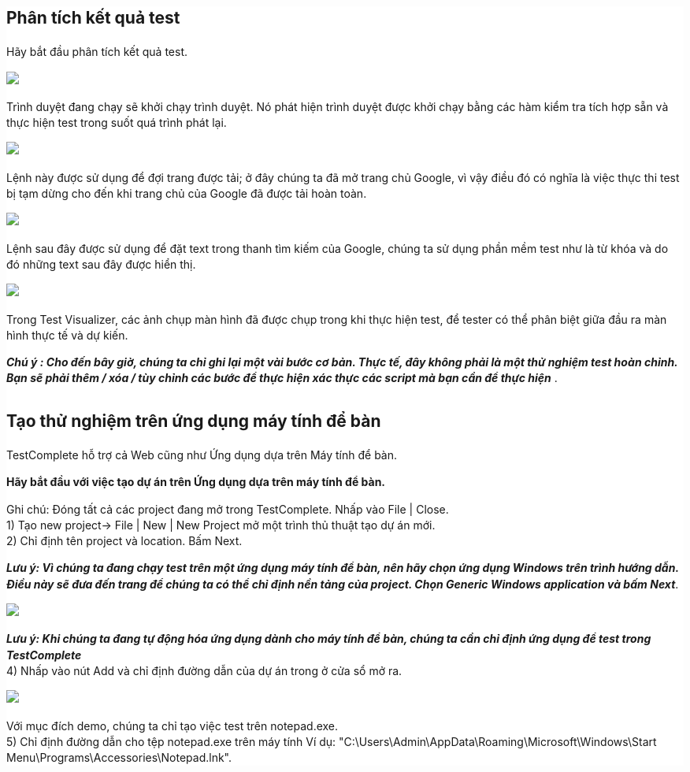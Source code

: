 ## Phân tích kết quả test
Hãy bắt đầu phân tích kết quả test. <br>

![](https://images.viblo.asia/e0e3a120-3364-47e4-b654-93649f29a4fc.jpg) <br>

Trình duyệt đang chạy sẽ khởi chạy trình duyệt. Nó phát hiện trình duyệt được khởi chạy bằng các hàm kiểm tra tích hợp sẵn và thực hiện test trong suốt quá trình phát lại. <br>

![](https://images.viblo.asia/5718c823-f6ec-4293-b792-ed081538e5fc.jpg) <br>

Lệnh này được sử dụng để đợi trang được tải; ở đây chúng ta đã mở trang chủ Google, vì vậy điều đó có nghĩa là việc thực thi test bị tạm dừng cho đến khi trang chủ của Google đã được tải hoàn toàn. <br>

![](https://images.viblo.asia/387b62d5-ac30-4d94-8afa-4b558aa18c7d.jpg) <br>

Lệnh sau đây được sử dụng để đặt text trong thanh tìm kiếm của Google, chúng ta sử dụng phần mềm test như là từ khóa và do đó những text sau đây được hiển thị. <br>

![](https://images.viblo.asia/d54e4c2a-3a4d-41b1-9178-f6e6a5774c0a.jpg) <br>

Trong Test Visualizer, các ảnh chụp màn hình đã được chụp trong khi thực hiện test, để tester có thể phân biệt giữa đầu ra màn hình thực tế và dự kiến.<br>

***Chú ý : Cho đến bây giờ, chúng ta chỉ ghi lại một vài bước cơ bản. Thực tế, đây không phải là một thử nghiệm test hoàn chỉnh. Bạn sẽ phải thêm / xóa / tùy chỉnh các bước để thực hiện xác thực các script mà bạn cần để thực hiện*** .<br>

## Tạo thử nghiệm trên ứng dụng máy tính để bàn
TestComplete hỗ trợ cả Web cũng như Ứng dụng dựa trên Máy tính để bàn.

**Hãy bắt đầu với việc tạo dự án trên Ứng dụng dựa trên máy tính để bàn.**

Ghi chú: Đóng tất cả các project đang mở trong TestComplete. Nhấp vào File | Close.<br>1) Tạo new project-> File | New | New Project mở một trình thủ thuật tạo dự án mới.<br>2) Chỉ định tên project và location. Bấm Next. <br>

***Lưu ý: Vì chúng ta đang chạy test trên một ứng dụng máy tính để bàn, nên hãy chọn ứng dụng Windows trên trình hướng dẫn. Điều này sẽ đưa đến trang để chúng ta có thể chỉ định nền tảng của project. Chọn Generic Windows application và bấm Next***.<br>

![](https://images.viblo.asia/140402d6-b92d-41ab-88e9-58758571b645.jpg) <br>

***Lưu ý: Khi chúng ta đang tự động hóa ứng dụng dành cho máy tính để bàn, chúng ta cần chỉ định ứng dụng để test trong TestComplete*** <br>4) Nhấp vào nút Add và chỉ định đường dẫn của dự án trong ở cửa sổ mở ra. 

![](https://images.viblo.asia/0bcc2546-230e-4b12-b8f1-ecd73b094bf9.jpg) <br>

Với mục đích demo, chúng ta chỉ tạo việc test trên notepad.exe.<br>5) Chỉ định đường dẫn cho tệp notepad.exe trên máy tính
Ví dụ: "C:\Users\Admin\AppData\Roaming\Microsoft\Windows\Start Menu\Programs\Accessories\Notepad.lnk". <br>
